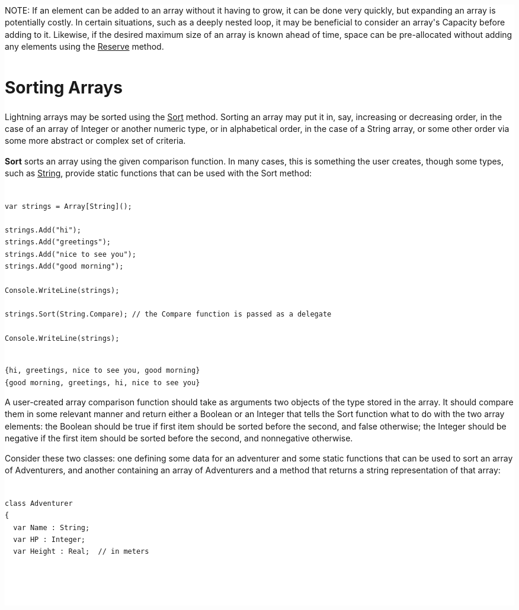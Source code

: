 
NOTE: If an element can be added to an array without it having to grow, it can be done very quickly, but expanding an array is potentially costly. In certain situations, such as a deeply nested loop, it may be beneficial to consider an array's Capacity before adding to it. Likewise, if the desired maximum size of an array is known ahead of time, space can be pre-allocated without adding any elements using the [ Reserve](https://github.com/PlasmaEngine/PlasmaDocs/tree/master/docs/C%2B%2B/code_reference/lightning_base_types/array_t.markdown#reserve-void) method.

# Sorting Arrays

Lightning arrays may be sorted using the [ Sort](https://github.com/PlasmaEngine/PlasmaDocs/tree/master/docs/C%2B%2B/code_reference/lightning_base_types/array_t.markdown#sort-void) method. Sorting an array may put it in, say, increasing or decreasing order, in the case of an array of Integer or another numeric type, or in alphabetical order, in the case of a String array, or some other order via some more abstract or complex set of criteria.

**Sort** sorts an array using the given comparison function. In many cases, this is something the user creates, though some types, such as [ String](https://github.com/PlasmaEngine/PlasmaDocs/tree/master/docs/C%2B%2B/code_reference/lightning_base_types/string.markdown), provide static functions that can be used with the Sort method:

<pre><code class="language-csharp" name="String Sorting Example">
var strings = Array[String]();

strings.Add("hi");
strings.Add("greetings");
strings.Add("nice to see you");
strings.Add("good morning");

Console.WriteLine(strings);

strings.Sort(String.Compare); // the Compare function is passed as a delegate

Console.WriteLine(strings);
</code></pre>
<pre><code  name="Console Window">
{hi, greetings, nice to see you, good morning}
{good morning, greetings, hi, nice to see you}
</code></pre>

A user-created array comparison function should take as arguments two objects of the type stored in the array. It should compare them in some relevant manner and return either a Boolean or an Integer that tells the Sort function what to do with the two array elements: the Boolean should be true if first item should be sorted before the second, and false otherwise; the Integer should be negative if the first item should be sorted before the second, and nonnegative otherwise.

Consider these two classes: one defining some data for an adventurer and some static functions that can be used to sort an array of Adventurers, and another containing an array of Adventurers and a method that returns a string representation of that array:

<pre><code class="language-csharp" name="Sorting Example Classes">
class Adventurer
{
  var Name : String;
  var HP : Integer;
  var Height : Real;  // in meters
  